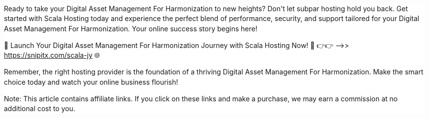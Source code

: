 Ready to take your Digital Asset Management For Harmonization to new heights? Don't let subpar hosting hold you back. Get started with Scala Hosting today and experience the perfect blend of performance, security, and support tailored for your Digital Asset Management For Harmonization. Your online success story begins here!

🚀 Launch Your Digital Asset Management For Harmonization Journey with Scala Hosting Now! 🌟
👉👉 -->> https://snipitx.com/scala-jy 🌐

Remember, the right hosting provider is the foundation of a thriving Digital Asset Management For Harmonization. Make the smart choice today and watch your online business flourish!

Note: This article contains affiliate links. If you click on these links and make a purchase, we may earn a commission at no additional cost to you.